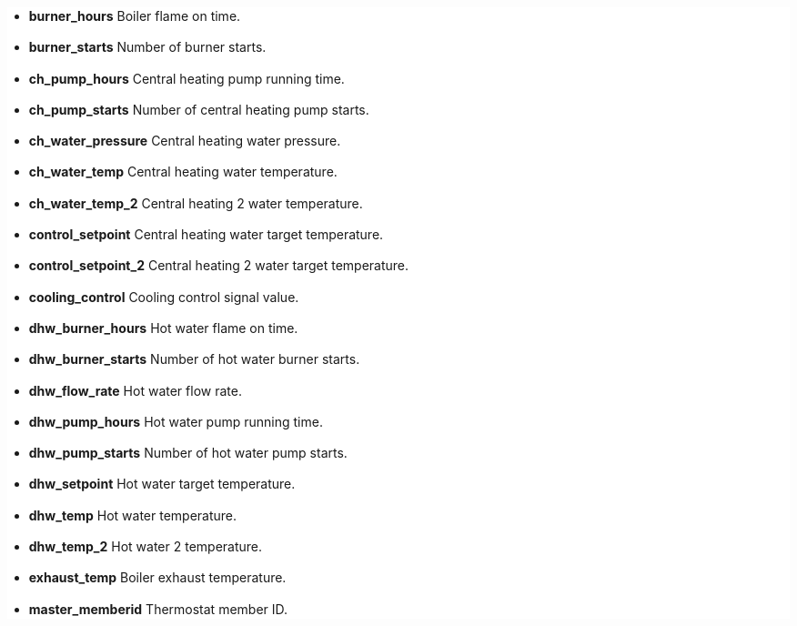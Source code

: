 - **burner_hours**
  Boiler flame on time.

- **burner_starts**
  Number of burner starts.

- **ch_pump_hours**
  Central heating pump running time.

- **ch_pump_starts**
  Number of central heating pump starts.

- **ch_water_pressure**
  Central heating water pressure.

- **ch_water_temp**
  Central heating water temperature.

- **ch_water_temp_2**
  Central heating 2 water temperature.

- **control_setpoint**
  Central heating water target temperature.

- **control_setpoint_2**
  Central heating 2 water target temperature.

- **cooling_control**
  Cooling control signal value.

- **dhw_burner_hours**
  Hot water flame on time.

- **dhw_burner_starts**
  Number of hot water burner starts.

- **dhw_flow_rate**
  Hot water flow rate.

- **dhw_pump_hours**
  Hot water pump running time.

- **dhw_pump_starts**
  Number of hot water pump starts.

- **dhw_setpoint**
  Hot water target temperature.

- **dhw_temp**
  Hot water temperature.

- **dhw_temp_2**
  Hot water 2 temperature.

- **exhaust_temp**
  Boiler exhaust temperature.

- **master_memberid**
  Thermostat member ID.
